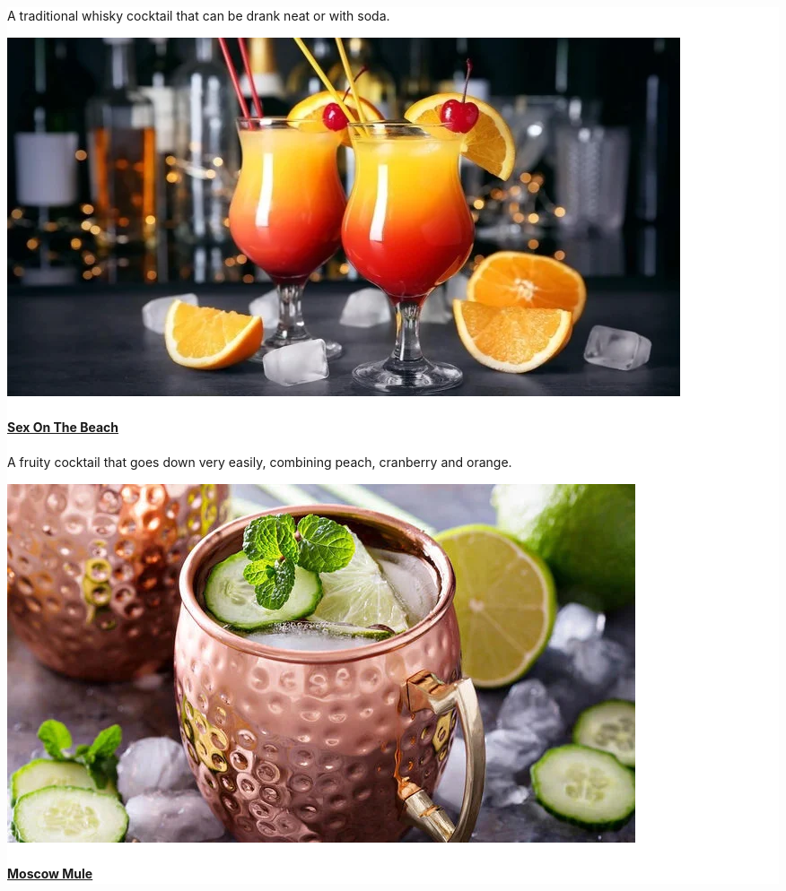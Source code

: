 A traditional whisky cocktail that can be drank neat or with soda.

[![](/images/sex-on-the-beach.webp)](Drinks/CocktailRecipes/sex-on-the-beach)

#### [Sex On The Beach](drinks/CocktailRecipes/sex-on-the-beach)

A fruity cocktail that goes down very easily, combining peach, cranberry and orange.

[![](/images/moscow-mule.webp)](Drinks/CocktailRecipes/moscow-mule)

#### [Moscow Mule](drinks/CocktailRecipes/moscow-mule)
